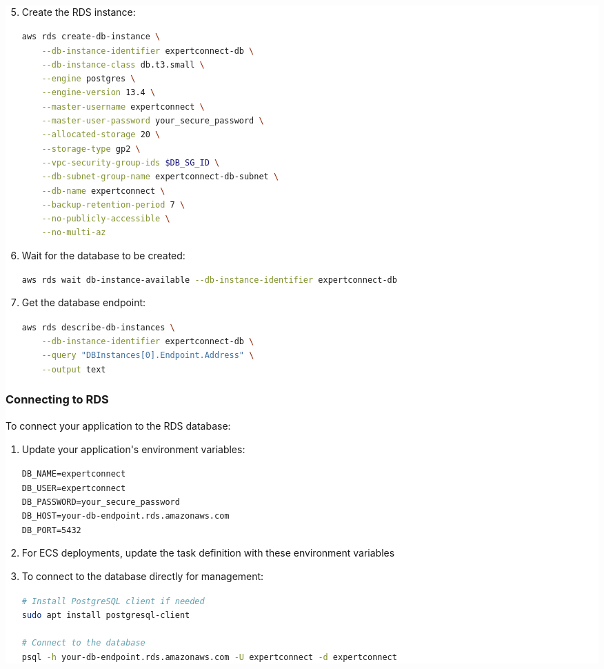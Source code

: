 5. Create the RDS instance:
   ```bash
   aws rds create-db-instance \
       --db-instance-identifier expertconnect-db \
       --db-instance-class db.t3.small \
       --engine postgres \
       --engine-version 13.4 \
       --master-username expertconnect \
       --master-user-password your_secure_password \
       --allocated-storage 20 \
       --storage-type gp2 \
       --vpc-security-group-ids $DB_SG_ID \
       --db-subnet-group-name expertconnect-db-subnet \
       --db-name expertconnect \
       --backup-retention-period 7 \
       --no-publicly-accessible \
       --no-multi-az
   ```

6. Wait for the database to be created:
   ```bash
   aws rds wait db-instance-available --db-instance-identifier expertconnect-db
   ```

7. Get the database endpoint:
   ```bash
   aws rds describe-db-instances \
       --db-instance-identifier expertconnect-db \
       --query "DBInstances[0].Endpoint.Address" \
       --output text
   ```

### Connecting to RDS

To connect your application to the RDS database:

1. Update your application's environment variables:
   ```
   DB_NAME=expertconnect
   DB_USER=expertconnect
   DB_PASSWORD=your_secure_password
   DB_HOST=your-db-endpoint.rds.amazonaws.com
   DB_PORT=5432
   ```

2. For ECS deployments, update the task definition with these environment variables

3. To connect to the database directly for management:
   ```bash
   # Install PostgreSQL client if needed
   sudo apt install postgresql-client
   
   # Connect to the database
   psql -h your-db-endpoint.rds.amazonaws.com -U expertconnect -d expertconnect
   ```
